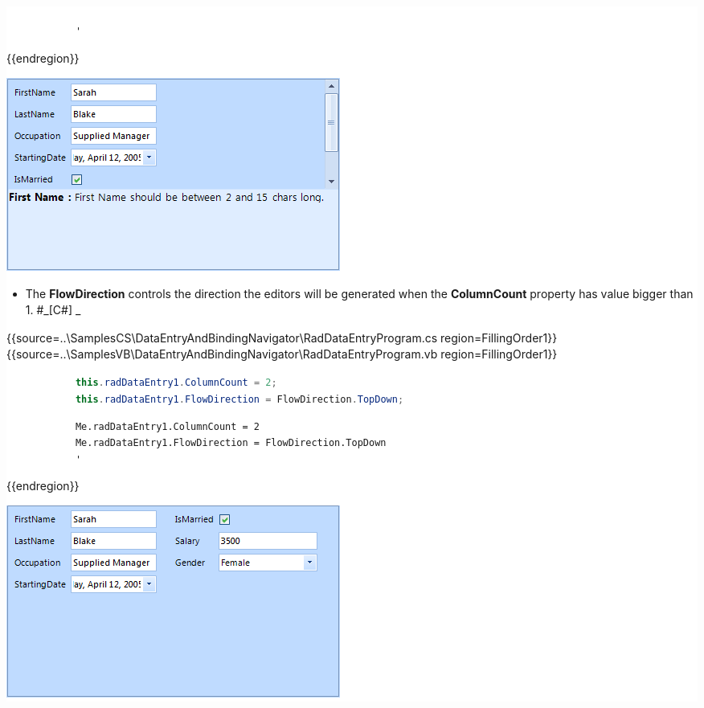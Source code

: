 ````VB.NET

            '
````

{{endregion}} 


![dataentry-properties-events-and-attributes 004](images/dataentry-properties-events-and-attributes004.png)

* The __FlowDirection__ controls the direction the editors will be generated when the 
              __ColumnCount__ property has value bigger than 1.
            #_[C#] _

	



{{source=..\SamplesCS\DataEntryAndBindingNavigator\RadDataEntryProgram.cs region=FillingOrder1}} 
{{source=..\SamplesVB\DataEntryAndBindingNavigator\RadDataEntryProgram.vb region=FillingOrder1}} 

````C#
            this.radDataEntry1.ColumnCount = 2;
            this.radDataEntry1.FlowDirection = FlowDirection.TopDown;
````
````VB.NET
            Me.radDataEntry1.ColumnCount = 2
            Me.radDataEntry1.FlowDirection = FlowDirection.TopDown
            '
````

{{endregion}} 


![dataentry-properties-events-and-attributes 002](images/dataentry-properties-events-and-attributes002.png)

